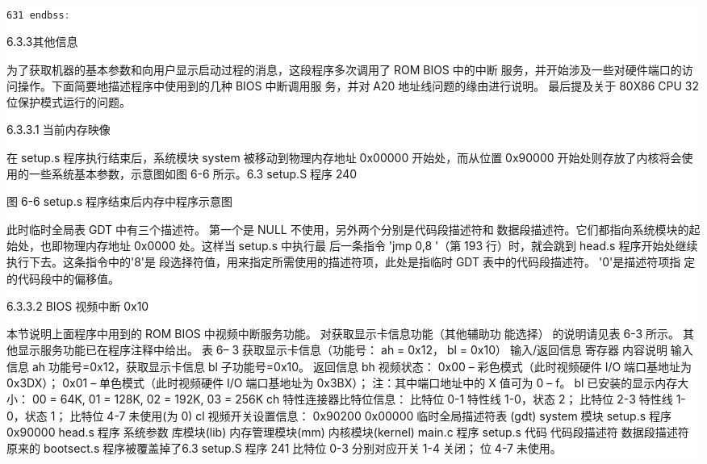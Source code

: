 ```asm
631 endbss:
```

6.3.3其他信息

为了获取机器的基本参数和向用户显示启动过程的消息，这段程序多次调用了 ROM BIOS 中的中断
服务，并开始涉及一些对硬件端口的访问操作。下面简要地描述程序中使用到的几种 BIOS 中断调用服
务，并对 A20 地址线问题的缘由进行说明。 最后提及关于 80X86 CPU 32 位保护模式运行的问题。

6.3.3.1 当前内存映像

在 setup.s 程序执行结束后，系统模块 system 被移动到物理内存地址 0x00000 开始处，而从位置
0x90000 开始处则存放了内核将会使用的一些系统基本参数，示意图如图 6-6 所示。6.3 setup.S 程序
240

图 6-6 setup.s 程序结束后内存中程序示意图

此时临时全局表 GDT 中有三个描述符。 第一个是 NULL 不使用，另外两个分别是代码段描述符和
数据段描述符。它们都指向系统模块的起始处，也即物理内存地址 0x0000 处。这样当 setup.s 中执行最
后一条指令 'jmp 0,8 '（第 193 行）时，就会跳到 head.s 程序开始处继续执行下去。这条指令中的'8'是
段选择符值，用来指定所需使用的描述符项，此处是指临时 GDT 表中的代码段描述符。 '0'是描述符项指
定的代码段中的偏移值。

6.3.3.2 BIOS 视频中断 0x10

本节说明上面程序中用到的 ROM BIOS 中视频中断服务功能。 对获取显示卡信息功能（其他辅助功
能选择） 的说明请见表 6-3 所示。 其他显示服务功能已在程序注释中给出。
表 6– 3 获取显示卡信息（功能号： ah = 0x12， bl = 0x10）
输入/返回信息 寄存器 内容说明
输入信息
ah 功能号=0x12，获取显示卡信息
bl 子功能号=0x10。
返回信息
bh
视频状态：
0x00 – 彩色模式（此时视频硬件 I/O 端口基地址为 0x3DX）；
0x01 – 单色模式（此时视频硬件 I/O 端口基地址为 0x3BX）；
注：其中端口地址中的 X 值可为 0 – f。
bl
已安装的显示内存大小：
00 = 64K, 01 = 128K, 02 = 192K, 03 = 256K
ch
特性连接器比特位信息：
比特位 0-1 特性线 1-0，状态 2；
比特位 2-3 特性线 1-0，状态 1；
比特位 4-7 未使用(为 0)
cl 视频开关设置信息：
0x90200
0x00000
临时全局描述符表
(gdt)
system 模块
setup.s 程序
0x90000
head.s 程序
系统参数
库模块(lib)
内存管理模块(mm)
内核模块(kernel)
main.c 程序
setup.s 代码
代码段描述符
数据段描述符
原来的 bootsect.s
程序被覆盖掉了6.3 setup.S 程序
241
比特位 0-3 分别对应开关 1-4 关闭； 位 4-7 未使用。